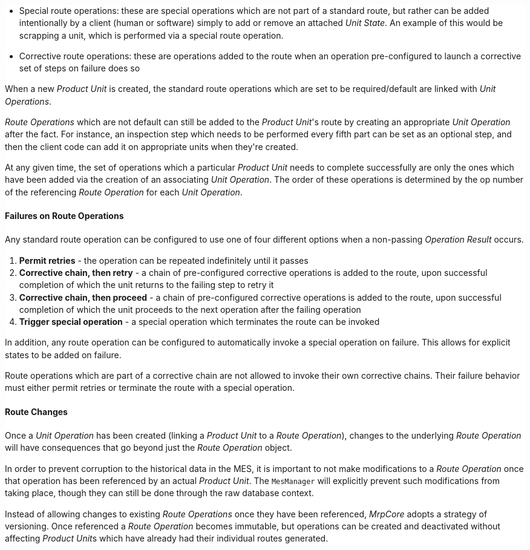 * Special route operations: these are special operations which are not part of a standard route, but rather can be added intentionally by a client (human or software) simply to add or remove an attached *Unit State*.  An example of this would be scrapping a unit, which is performed via a special route operation.

* Corrective route operations: these are operations added to the route when an operation pre-configured to launch a corrective set of steps on failure does so

When a new *Product Unit* is created, the standard route operations which are set to be required/default are linked with *Unit Operations*. 

*Route Operations* which are not default can still be added to the *Product Unit*'s route by creating an appropriate *Unit Operation* after the fact. For instance, an inspection step which needs to be performed every fifth part can be set as an optional step, and then the client code can add it on appropriate units when they're created.

At any given time, the set of operations which a particular *Product Unit* needs to complete successfully are only the ones which have been added via the creation of an associating *Unit Operation*.  The order of these operations is determined by the op number of the referencing *Route Operation* for each *Unit Operation*. 

#### Failures on Route Operations

Any standard route operation can be configured to use one of four different options when a non-passing *Operation Result* occurs.

1. **Permit retries** - the operation can be repeated indefinitely until it passes
2. **Corrective chain, then retry** - a chain of pre-configured corrective operations is added to the route, upon successful completion of which the unit returns to the failing step to retry it
3. **Corrective chain, then proceed** - a chain of pre-configured corrective operations is added to the route, upon successful completion of which the unit proceeds to the next operation after the failing operation
4. **Trigger special operation** - a special operation which terminates the route can be invoked

In addition, any route operation can be configured to automatically invoke a special operation on failure.  This allows for explicit states to be added on failure.

Route operations which are part of a corrective chain are not allowed to invoke their own corrective chains. Their failure behavior must either permit retries or terminate the route with a special operation.

#### Route Changes

Once a *Unit Operation* has been created (linking a *Product Unit* to a *Route Operation*), changes to the underlying *Route Operation* will have consequences that go beyond just the *Route Operation* object.

In order to prevent corruption to the historical data in the MES, it is important to not make modifications to a *Route Operation* once that operation has been referenced by an actual *Product Unit*.  The `MesManager` will explicitly prevent such modifications from taking place, though they can still be done through the raw database context.

Instead of allowing changes to existing *Route Operations* once they have been referenced, *MrpCore* adopts a strategy of versioning.  Once referenced a *Route Operation* becomes immutable, but operations can be created and deactivated without affecting *Product Unit*s which have already had their individual routes generated.
